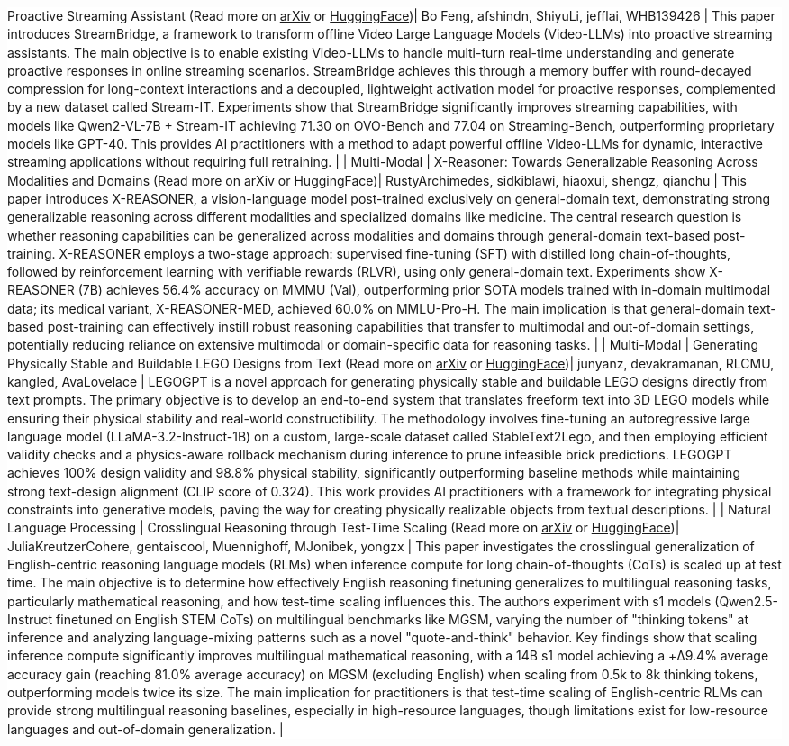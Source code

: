   Proactive Streaming Assistant (Read more on [arXiv](https://arxiv.org/abs/2505.05467) or [HuggingFace](https://huggingface.co/papers/2505.05467))| Bo Feng, afshindn, ShiyuLi, jefflai, WHB139426 | This paper introduces StreamBridge, a framework to transform offline Video Large Language Models (Video-LLMs) into proactive streaming assistants. The main objective is to enable existing Video-LLMs to handle multi-turn real-time understanding and generate proactive responses in online streaming scenarios. StreamBridge achieves this through a memory buffer with round-decayed compression for long-context interactions and a decoupled, lightweight activation model for proactive responses, complemented by a new dataset called Stream-IT. Experiments show that StreamBridge significantly improves streaming capabilities, with models like Qwen2-VL-7B + Stream-IT achieving 71.30 on OVO-Bench and 77.04 on Streaming-Bench, outperforming proprietary models like GPT-40. This provides AI practitioners with a method to adapt powerful offline Video-LLMs for dynamic, interactive streaming applications without requiring full retraining. |
| Multi-Modal | X-Reasoner: Towards Generalizable Reasoning Across Modalities and
  Domains (Read more on [arXiv](https://arxiv.org/abs/2505.03981) or [HuggingFace](https://huggingface.co/papers/2505.03981))| RustyArchimedes, sidkiblawi, hiaoxui, shengz, qianchu | This paper introduces X-REASONER, a vision-language model post-trained exclusively on general-domain text, demonstrating strong generalizable reasoning across different modalities and specialized domains like medicine. The central research question is whether reasoning capabilities can be generalized across modalities and domains through general-domain text-based post-training. X-REASONER employs a two-stage approach: supervised fine-tuning (SFT) with distilled long chain-of-thoughts, followed by reinforcement learning with verifiable rewards (RLVR), using only general-domain text. Experiments show X-REASONER (7B) achieves 56.4% accuracy on MMMU (Val), outperforming prior SOTA models trained with in-domain multimodal data; its medical variant, X-REASONER-MED, achieved 60.0% on MMLU-Pro-H. The main implication is that general-domain text-based post-training can effectively instill robust reasoning capabilities that transfer to multimodal and out-of-domain settings, potentially reducing reliance on extensive multimodal or domain-specific data for reasoning tasks. |
| Multi-Modal | Generating Physically Stable and Buildable LEGO Designs from Text (Read more on [arXiv](https://arxiv.org/abs/2505.05469) or [HuggingFace](https://huggingface.co/papers/2505.05469))| junyanz, devakramanan, RLCMU, kangled, AvaLovelace | LEGOGPT is a novel approach for generating physically stable and buildable LEGO designs directly from text prompts. The primary objective is to develop an end-to-end system that translates freeform text into 3D LEGO models while ensuring their physical stability and real-world constructibility. The methodology involves fine-tuning an autoregressive large language model (LLaMA-3.2-Instruct-1B) on a custom, large-scale dataset called StableText2Lego, and then employing efficient validity checks and a physics-aware rollback mechanism during inference to prune infeasible brick predictions. LEGOGPT achieves 100% design validity and 98.8% physical stability, significantly outperforming baseline methods while maintaining strong text-design alignment (CLIP score of 0.324). This work provides AI practitioners with a framework for integrating physical constraints into generative models, paving the way for creating physically realizable objects from textual descriptions. |
| Natural Language Processing | Crosslingual Reasoning through Test-Time Scaling (Read more on [arXiv](https://arxiv.org/abs/2505.05408) or [HuggingFace](https://huggingface.co/papers/2505.05408))| JuliaKreutzerCohere, gentaiscool, Muennighoff, MJonibek, yongzx | This paper investigates the crosslingual generalization of English-centric reasoning language models (RLMs) when inference compute for long chain-of-thoughts (CoTs) is scaled up at test time. The main objective is to determine how effectively English reasoning finetuning generalizes to multilingual reasoning tasks, particularly mathematical reasoning, and how test-time scaling influences this. The authors experiment with s1 models (Qwen2.5-Instruct finetuned on English STEM CoTs) on multilingual benchmarks like MGSM, varying the number of "thinking tokens" at inference and analyzing language-mixing patterns such as a novel "quote-and-think" behavior. Key findings show that scaling inference compute significantly improves multilingual mathematical reasoning, with a 14B s1 model achieving a +Δ9.4% average accuracy gain (reaching 81.0% average accuracy) on MGSM (excluding English) when scaling from 0.5k to 8k thinking tokens, outperforming models twice its size. The main implication for practitioners is that test-time scaling of English-centric RLMs can provide strong multilingual reasoning baselines, especially in high-resource languages, though limitations exist for low-resource languages and out-of-domain generalization. |